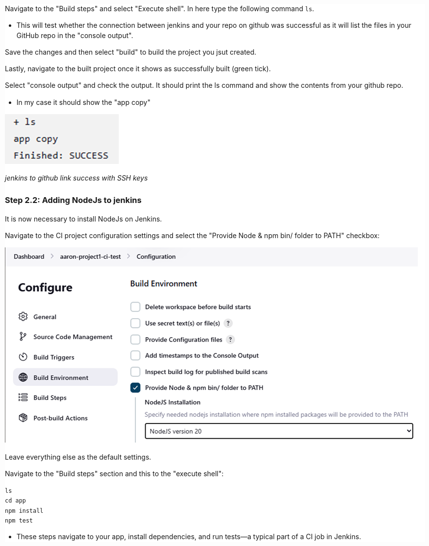 Navigate to the "Build steps" and select "Execute shell". In here type the following command `ls`.
- This will test whether the connection between jenkins and your repo on github was successful as it will list the files in your GitHub repo in the "console output".

Save the changes and then select "build" to build the project you jsut created. 

Lastly, navigate to the built project once it shows as successfully built (green tick). 

Select "console output" and check the output. It should print the ls command and show the contents from your github repo. 
- In my case it should show the "app copy"

![Console output after jenkins and github connection check](/images/Console%20output%20after%20jenkins%20and%20github%20connection%20check.png)

*jenkins to github link success with SSH keys*

### Step 2.2: Adding NodeJs to jenkins

It is now necessary to install NodeJs on Jenkins.

Navigate to the CI project configuration settings and select the "Provide Node & npm bin/ folder to PATH" checkbox:

![nodejs checkbox](/images/nodejs%20checkbox.png)

Leave everything else as the default settings.

Navigate to the "Build steps" section and this to the "execute shell":
```` 
ls 
cd app
npm install
npm test

````
- These steps navigate to your app, install dependencies, and run tests—a typical part of a CI job in Jenkins.
